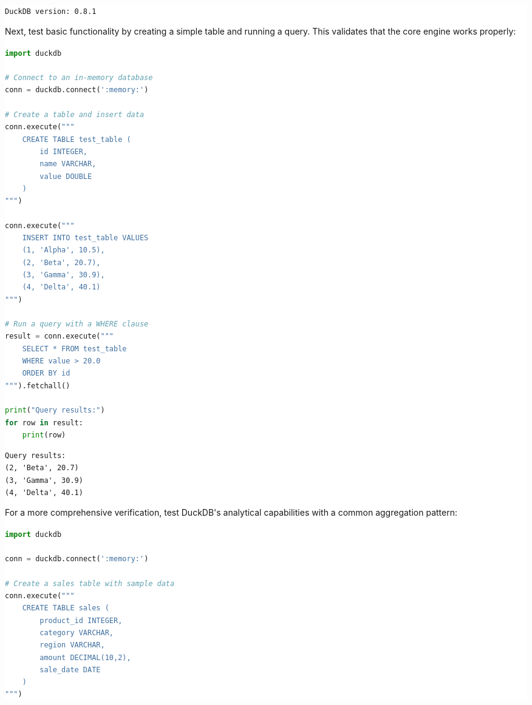 ```console
DuckDB version: 0.8.1
```

Next, test basic functionality by creating a simple table and running a query. This validates that the core engine works properly:

```python
import duckdb

# Connect to an in-memory database
conn = duckdb.connect(':memory:')

# Create a table and insert data
conn.execute("""
    CREATE TABLE test_table (
        id INTEGER,
        name VARCHAR,
        value DOUBLE
    )
""")

conn.execute("""
    INSERT INTO test_table VALUES 
    (1, 'Alpha', 10.5),
    (2, 'Beta', 20.7),
    (3, 'Gamma', 30.9),
    (4, 'Delta', 40.1)
""")

# Run a query with a WHERE clause
result = conn.execute("""
    SELECT * FROM test_table 
    WHERE value > 20.0
    ORDER BY id
""").fetchall()

print("Query results:")
for row in result:
    print(row)
```

```console
Query results:
(2, 'Beta', 20.7)
(3, 'Gamma', 30.9)
(4, 'Delta', 40.1)
```

For a more comprehensive verification, test DuckDB's analytical capabilities with a common aggregation pattern:

```python
import duckdb

conn = duckdb.connect(':memory:')

# Create a sales table with sample data
conn.execute("""
    CREATE TABLE sales (
        product_id INTEGER,
        category VARCHAR,
        region VARCHAR,
        amount DECIMAL(10,2),
        sale_date DATE
    )
""")
```